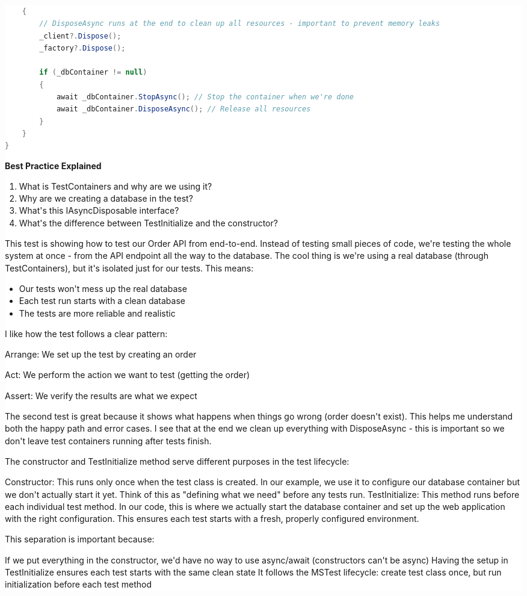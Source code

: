 ```csharp
    {
        // DisposeAsync runs at the end to clean up all resources - important to prevent memory leaks
        _client?.Dispose();
        _factory?.Dispose();
        
        if (_dbContainer != null)
        {
            await _dbContainer.StopAsync(); // Stop the container when we're done
            await _dbContainer.DisposeAsync(); // Release all resources
        }
    }
}
```

**Best Practice Explained**

1. What is TestContainers and why are we using it?
2. Why are we creating a database in the test?
3. What's this IAsyncDisposable interface?
4. What's the difference between TestInitialize and the constructor?

This test is showing how to test our Order API from end-to-end. Instead of testing small pieces of code, we're testing the whole system at once - from the API endpoint all the way to the database.
The cool thing is we're using a real database (through TestContainers), but it's isolated just for our tests. This means:

* Our tests won't mess up the real database
* Each test run starts with a clean database
* The tests are more reliable and realistic

I like how the test follows a clear pattern:

Arrange: We set up the test by creating an order

Act: We perform the action we want to test (getting the order)

Assert: We verify the results are what we expect

The second test is great because it shows what happens when things go wrong (order doesn't exist). This helps me understand both the happy path and error cases.
I see that at the end we clean up everything with DisposeAsync - this is important so we don't leave test containers running after tests finish.

The constructor and TestInitialize method serve different purposes in the test lifecycle:

Constructor: This runs only once when the test class is created. In our example, we use it to configure our database container but we don't actually start it yet. Think of this as "defining what we need" before any tests run.
TestInitialize: This method runs before each individual test method. In our code, this is where we actually start the database container and set up the web application with the right configuration. This ensures each test starts with a fresh, properly configured environment.

This separation is important because:

If we put everything in the constructor, we'd have no way to use async/await (constructors can't be async)
Having the setup in TestInitialize ensures each test starts with the same clean state
It follows the MSTest lifecycle: create test class once, but run initialization before each test method
